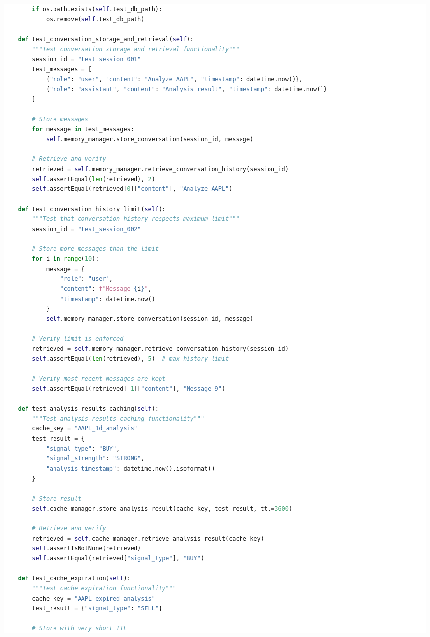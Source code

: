 ```python
        if os.path.exists(self.test_db_path):
            os.remove(self.test_db_path)
    
    def test_conversation_storage_and_retrieval(self):
        """Test conversation storage and retrieval functionality"""
        session_id = "test_session_001"
        test_messages = [
            {"role": "user", "content": "Analyze AAPL", "timestamp": datetime.now()},
            {"role": "assistant", "content": "Analysis result", "timestamp": datetime.now()}
        ]
        
        # Store messages
        for message in test_messages:
            self.memory_manager.store_conversation(session_id, message)
        
        # Retrieve and verify
        retrieved = self.memory_manager.retrieve_conversation_history(session_id)
        self.assertEqual(len(retrieved), 2)
        self.assertEqual(retrieved[0]["content"], "Analyze AAPL")
    
    def test_conversation_history_limit(self):
        """Test that conversation history respects maximum limit"""
        session_id = "test_session_002"
        
        # Store more messages than the limit
        for i in range(10):
            message = {
                "role": "user", 
                "content": f"Message {i}", 
                "timestamp": datetime.now()
            }
            self.memory_manager.store_conversation(session_id, message)
        
        # Verify limit is enforced
        retrieved = self.memory_manager.retrieve_conversation_history(session_id)
        self.assertEqual(len(retrieved), 5)  # max_history limit
        
        # Verify most recent messages are kept
        self.assertEqual(retrieved[-1]["content"], "Message 9")
    
    def test_analysis_results_caching(self):
        """Test analysis results caching functionality"""
        cache_key = "AAPL_1d_analysis"
        test_result = {
            "signal_type": "BUY",
            "signal_strength": "STRONG",
            "analysis_timestamp": datetime.now().isoformat()
        }
        
        # Store result
        self.cache_manager.store_analysis_result(cache_key, test_result, ttl=3600)
        
        # Retrieve and verify
        retrieved = self.cache_manager.retrieve_analysis_result(cache_key)
        self.assertIsNotNone(retrieved)
        self.assertEqual(retrieved["signal_type"], "BUY")
    
    def test_cache_expiration(self):
        """Test cache expiration functionality"""
        cache_key = "AAPL_expired_analysis"
        test_result = {"signal_type": "SELL"}
        
        # Store with very short TTL
```